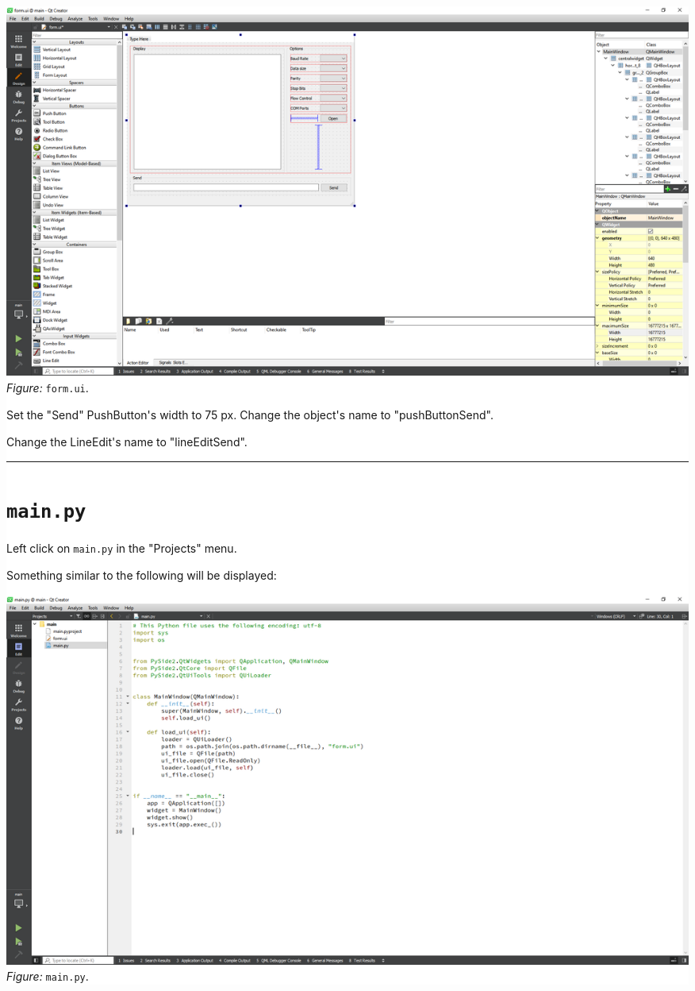 ![height:320px](images/01/15.PNG)
*Figure:* `form.ui`.

Set the "Send" PushButton's width to 75 px. Change the object's name to "pushButtonSend".

Change the LineEdit's name to "lineEditSend".

---

# **`main.py`**

Left click on `main.py` in the "Projects" menu.

Something similar to the following will be displayed:

![height:320px](images/01/16.PNG)
*Figure:* `main.py`.
